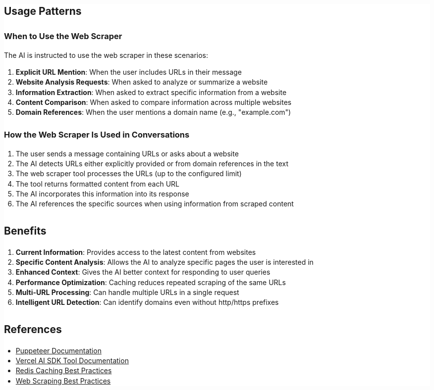 ## Usage Patterns

### When to Use the Web Scraper

The AI is instructed to use the web scraper in these scenarios:

1. **Explicit URL Mention**: When the user includes URLs in their message
2. **Website Analysis Requests**: When asked to analyze or summarize a website
3. **Information Extraction**: When asked to extract specific information from a website
4. **Content Comparison**: When asked to compare information across multiple websites
5. **Domain References**: When the user mentions a domain name (e.g., "example.com")

### How the Web Scraper Is Used in Conversations

1. The user sends a message containing URLs or asks about a website
2. The AI detects URLs either explicitly provided or from domain references in the text
3. The web scraper tool processes the URLs (up to the configured limit)
4. The tool returns formatted content from each URL
5. The AI incorporates this information into its response
6. The AI references the specific sources when using information from scraped content

## Benefits

1. **Current Information**: Provides access to the latest content from websites
2. **Specific Content Analysis**: Allows the AI to analyze specific pages the user is interested in
3. **Enhanced Context**: Gives the AI better context for responding to user queries
4. **Performance Optimization**: Caching reduces repeated scraping of the same URLs
5. **Multi-URL Processing**: Can handle multiple URLs in a single request
6. **Intelligent URL Detection**: Can identify domains even without http/https prefixes

## References

- [Puppeteer Documentation](https://pptr.dev/)
- [Vercel AI SDK Tool Documentation](https://sdk.vercel.ai/docs/getting-started/tools)
- [Redis Caching Best Practices](https://redis.io/docs/manual/patterns/)
- [Web Scraping Best Practices](https://www.scrapingbee.com/blog/web-scraping-best-practices/) 
